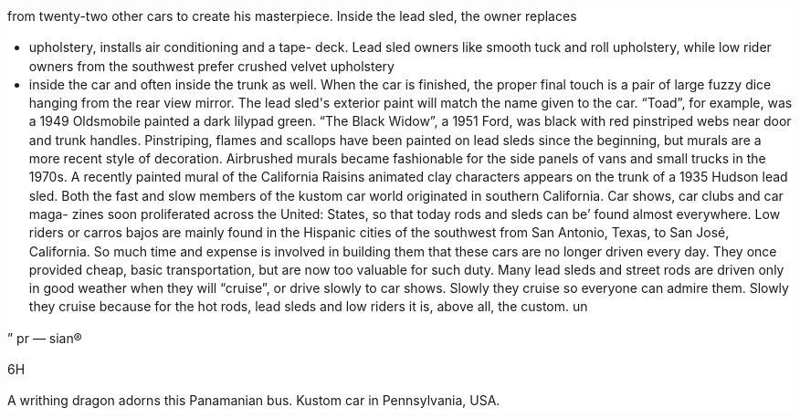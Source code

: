 from twenty-two other cars to create his 
masterpiece. 
Inside the lead sled, the owner replaces 
- upholstery, installs air conditioning and a tape- 
deck. Lead sled owners like smooth tuck and 
roll upholstery, while low rider owners from the 
southwest prefer crushed velvet upholstery 
- inside the car and often inside the trunk as well. 
When the car is finished, the proper final touch 
is a pair of large fuzzy dice hanging from the 
rear view mirror. 
The lead sled's exterior paint will match the 
name given to the car. “Toad”, for example, 
was a 1949 Oldsmobile painted a dark lilypad 
green. “The Black Widow”, a 1951 Ford, was 
black with red pinstriped webs near door and 
trunk handles. Pinstriping, flames and scallops 
have been painted on lead sleds since the 
beginning, but murals are a more recent style 
of decoration. Airbrushed murals became 
fashionable for the side panels of vans and 
small trucks in the 1970s. A recently painted 
mural of the California Raisins animated clay 
characters appears on the trunk of a 1935 
Hudson lead sled. 
Both the fast and slow members of the 
kustom car world originated in southern 
California. Car shows, car clubs and car maga- 
zines soon proliferated across the United: 
States, so that today rods and sleds can be’ 
found almost everywhere. Low riders or carros 
bajos are mainly found in the Hispanic cities of 
the southwest from San Antonio, Texas, to San 
José, California. 
So much time and expense is involved in 
building them that these cars are no longer 
driven every day. They once provided cheap, 
basic transportation, but are now too valuable 
for such duty. Many lead sleds and street rods 
are driven only in good weather when they will 
“cruise”, or drive slowly to car shows. Slowly 
they cruise so everyone can admire them. 
Slowly they cruise because for the hot rods, 
lead sleds and low riders it is, above all, the 
custom. un 
  
  
” pr — sian® 
  
6H 
  
  
A writhing dragon adorns 
this Panamanian bus. 
Kustom car in Pennsylvania, 
USA. 
 